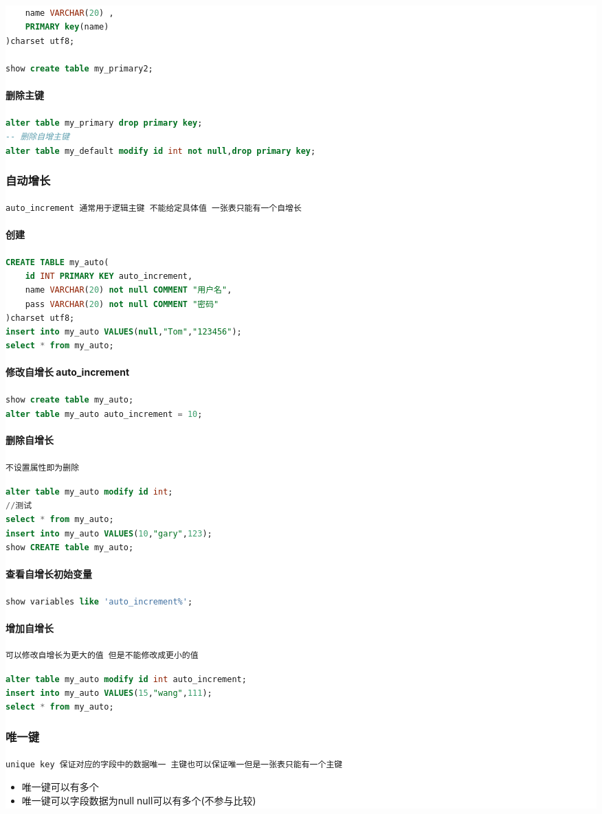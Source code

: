 ```sql
	name VARCHAR(20) ,
	PRIMARY key(name)
)charset utf8;

show create table my_primary2;
```
#### 删除主键
```sql
alter table my_primary drop primary key;
-- 删除自增主键
alter table my_default modify id int not null,drop primary key;
```

### 自动增长
`auto_increment 通常用于逻辑主键 不能给定具体值 一张表只能有一个自增长`
#### 创建
```sql
CREATE TABLE my_auto(
    id INT PRIMARY KEY auto_increment,
    name VARCHAR(20) not null COMMENT "用户名",
    pass VARCHAR(20) not null COMMENT "密码"
)charset utf8;
insert into my_auto VALUES(null,"Tom","123456");
select * from my_auto;
```
#### 修改自增长 auto_increment
```sql
show create table my_auto;
alter table my_auto auto_increment = 10;
```
#### 删除自增长
`不设置属性即为删除`
```sql
alter table my_auto modify id int;
//测试
select * from my_auto;
insert into my_auto VALUES(10,"gary",123);
show CREATE table my_auto;
```
#### 查看自增长初始变量
```sql
show variables like 'auto_increment%';
```
#### 增加自增长
`可以修改自增长为更大的值 但是不能修改成更小的值`
```sql
alter table my_auto modify id int auto_increment;
insert into my_auto VALUES(15,"wang",111);
select * from my_auto;
```
### 唯一键
`unique key 保证对应的字段中的数据唯一 主键也可以保证唯一但是一张表只能有一个主键`
- 唯一键可以有多个
- 唯一键可以字段数据为null null可以有多个(不参与比较)
